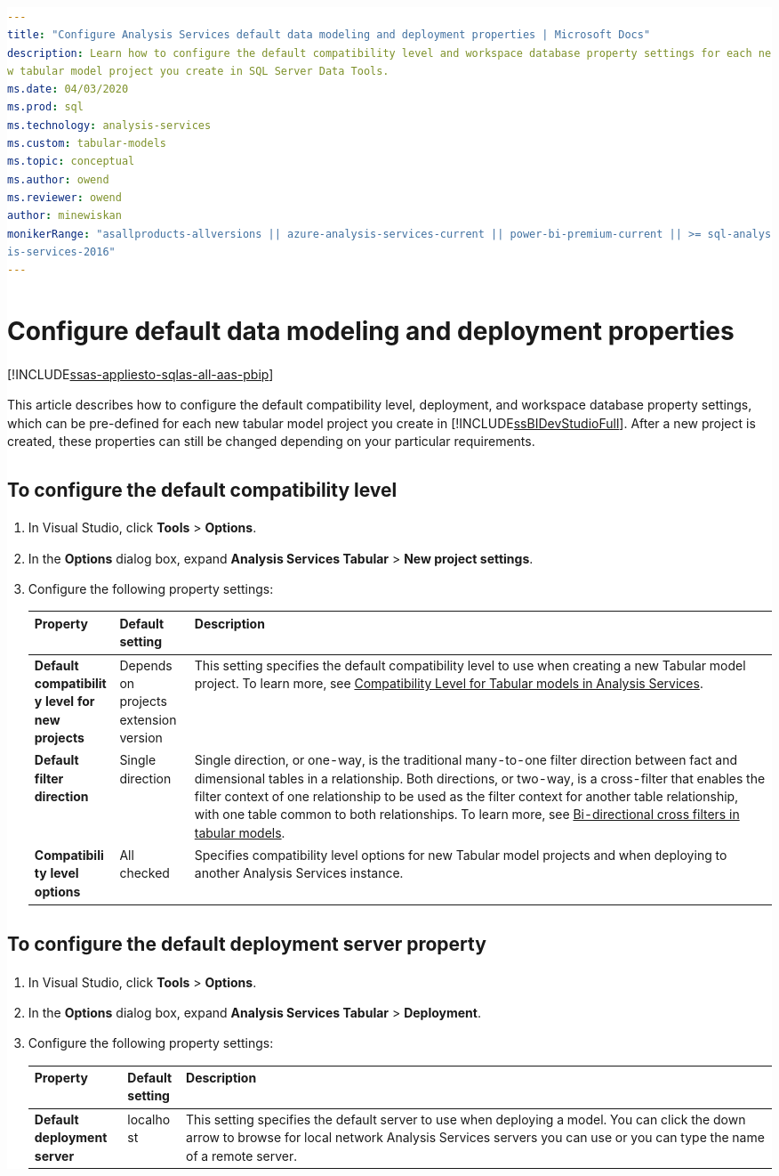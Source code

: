 ```yaml
---
title: "Configure Analysis Services default data modeling and deployment properties | Microsoft Docs"
description: Learn how to configure the default compatibility level and workspace database property settings for each new tabular model project you create in SQL Server Data Tools.
ms.date: 04/03/2020
ms.prod: sql
ms.technology: analysis-services
ms.custom: tabular-models
ms.topic: conceptual
ms.author: owend
ms.reviewer: owend
author: minewiskan
monikerRange: "asallproducts-allversions || azure-analysis-services-current || power-bi-premium-current || >= sql-analysis-services-2016"
---
```

# Configure default data modeling and deployment properties

[!INCLUDE[ssas-appliesto-sqlas-all-aas-pbip](../includes/ssas-appliesto-sqlas-all-aas-pbip.md)]

  This article describes how to configure the default compatibility level, deployment, and workspace database property settings, which can be pre-defined for each new tabular model project you create in [!INCLUDE[ssBIDevStudioFull](../includes/ssbidevstudiofull-md.md)]. After a new project is created, these properties can still be changed depending on your particular requirements.  
  
## To configure the default compatibility level
  
1.  In Visual Studio, click **Tools** > **Options**.  
  
2.  In the **Options** dialog box, expand **Analysis Services Tabular** > **New project settings**.  
  
3.  Configure the following property settings:  
  
    |Property|Default setting|Description|  
    |--------------|---------------------|-----------------|  
    |**Default compatibility level for new projects**|Depends on projects extension version|This setting specifies the default compatibility level to use when creating a new Tabular model project. To learn more, see [Compatibility Level for Tabular models in Analysis Services](../../analysis-services/tabular-models/compatibility-level-for-tabular-models-in-analysis-services.md).|  
    |**Default filter direction**|Single direction|Single direction, or one-way, is the traditional many-to-one filter direction between fact and dimensional tables in a relationship. Both directions, or two-way, is a cross-filter that enables the filter context of one relationship to be used as the filter context for another table relationship, with one table common to both relationships. To learn more, see [Bi-directional cross filters in tabular models](../../analysis-services/tabular-models/bi-directional-cross-filters-tabular-models-analysis-services.md).| 
    |**Compatibility level options**|All checked|Specifies compatibility level options for new Tabular model projects and when deploying to another Analysis Services instance.|  
  
## To configure the default deployment server property  
  
1.  In Visual Studio, click **Tools** > **Options**.  
  
2.  In the **Options** dialog box, expand **Analysis Services Tabular** > **Deployment**.  
  
3.  Configure the following property settings:  
  
    |Property|Default setting|Description|  
    |--------------|---------------------|-----------------|  
    |**Default deployment server**|localhost|This setting specifies the default server to use when deploying a model. You can click the down arrow to browse for local network Analysis Services servers you can use or you can type the name of a remote server.|  
  